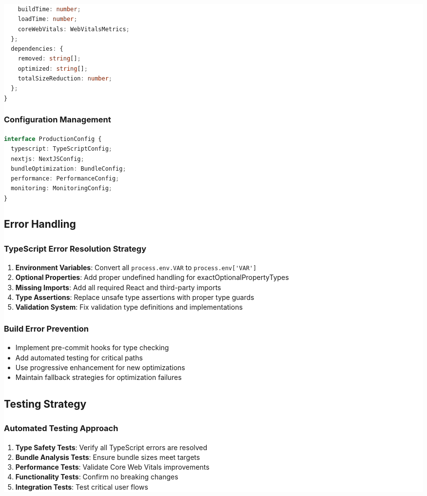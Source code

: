 ```typescript
    buildTime: number;
    loadTime: number;
    coreWebVitals: WebVitalsMetrics;
  };
  dependencies: {
    removed: string[];
    optimized: string[];
    totalSizeReduction: number;
  };
}
```

### Configuration Management

```typescript
interface ProductionConfig {
  typescript: TypeScriptConfig;
  nextjs: NextJSConfig;
  bundleOptimization: BundleConfig;
  performance: PerformanceConfig;
  monitoring: MonitoringConfig;
}
```

## Error Handling

### TypeScript Error Resolution Strategy

1. **Environment Variables**: Convert all `process.env.VAR` to `process.env['VAR']`
2. **Optional Properties**: Add proper undefined handling for exactOptionalPropertyTypes
3. **Missing Imports**: Add all required React and third-party imports
4. **Type Assertions**: Replace unsafe type assertions with proper type guards
5. **Validation System**: Fix validation type definitions and implementations

### Build Error Prevention

- Implement pre-commit hooks for type checking
- Add automated testing for critical paths
- Use progressive enhancement for new optimizations
- Maintain fallback strategies for optimization failures

## Testing Strategy

### Automated Testing Approach

1. **Type Safety Tests**: Verify all TypeScript errors are resolved
2. **Bundle Analysis Tests**: Ensure bundle sizes meet targets
3. **Performance Tests**: Validate Core Web Vitals improvements
4. **Functionality Tests**: Confirm no breaking changes
5. **Integration Tests**: Test critical user flows
